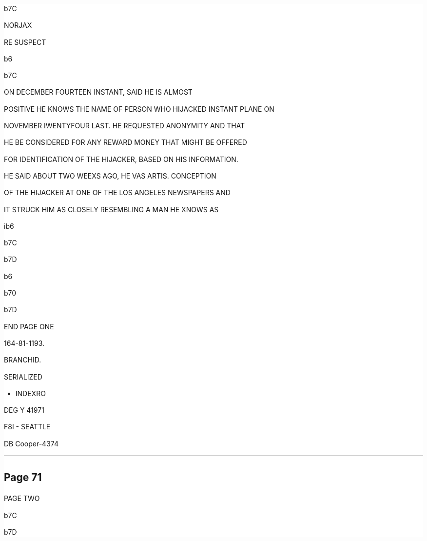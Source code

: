 b7C

NORJAX

RE SUSPECT

b6

b7C

ON DECEMBER FOURTEEN INSTANT, SAID HE IS ALMOST

POSITIVE HE KNOWS THE NAME OF PERSON WHO HIJACKED INSTANT PLANE ON

NOVEMBER IWENTYFOUR LAST. HE REQUESTED ANONYMITY AND THAT

HE BE CONSIDERED FOR ANY REWARD MONEY THAT MIGHT BE OFFERED

FOR IDENTIFICATION OF THE HIJACKER, BASED ON HIS INFORMATION.

HE SAID ABOUT TWO WEEXS AGO, HE VAS ARTIS. CONCEPTION

OF THE HIJACKER AT ONE OF THE LOS ANGELES NEWSPAPERS AND

IT STRUCK HIM AS CLOSELY RESEMBLING A MAN HE XNOWS AS

ib6

b7C

b7D

b6

b70

b7D

END PAGE ONE

164-81-1193.

BRANCHID.

SERIALIZED

- INDEXRO

DEG Y 41971

F8I - SEATTLE

DB Cooper-4374

---

## Page 71

PAGE TWO

b7C

b7D
